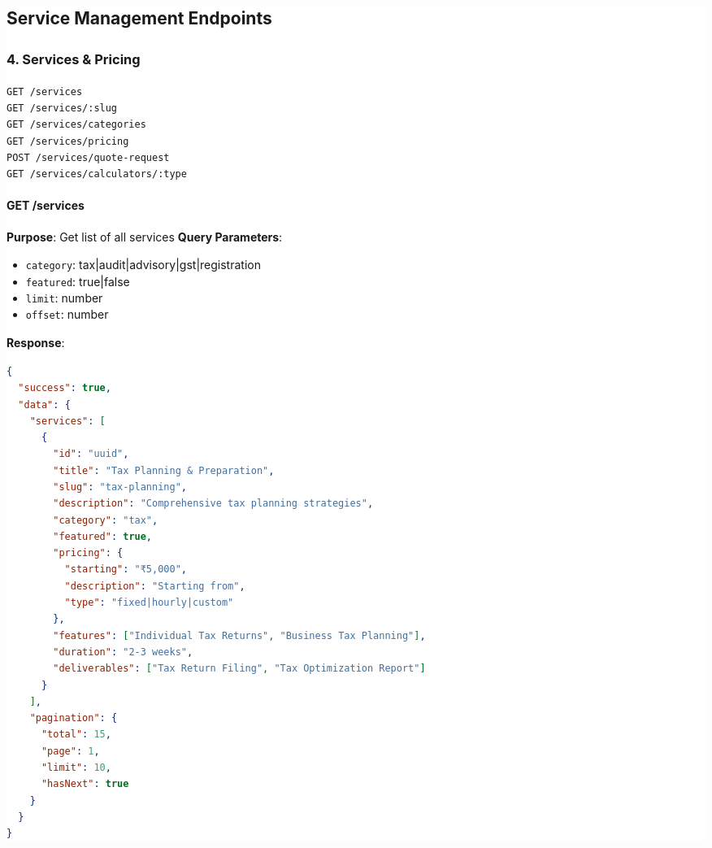 ## Service Management Endpoints

### 4. Services & Pricing
```
GET /services
GET /services/:slug
GET /services/categories
GET /services/pricing
POST /services/quote-request
GET /services/calculators/:type
```

#### GET /services
**Purpose**: Get list of all services
**Query Parameters**:
- `category`: tax|audit|advisory|gst|registration
- `featured`: true|false
- `limit`: number
- `offset`: number

**Response**:
```json
{
  "success": true,
  "data": {
    "services": [
      {
        "id": "uuid",
        "title": "Tax Planning & Preparation",
        "slug": "tax-planning",
        "description": "Comprehensive tax planning strategies",
        "category": "tax",
        "featured": true,
        "pricing": {
          "starting": "₹5,000",
          "description": "Starting from",
          "type": "fixed|hourly|custom"
        },
        "features": ["Individual Tax Returns", "Business Tax Planning"],
        "duration": "2-3 weeks",
        "deliverables": ["Tax Return Filing", "Tax Optimization Report"]
      }
    ],
    "pagination": {
      "total": 15,
      "page": 1,
      "limit": 10,
      "hasNext": true
    }
  }
}
```
